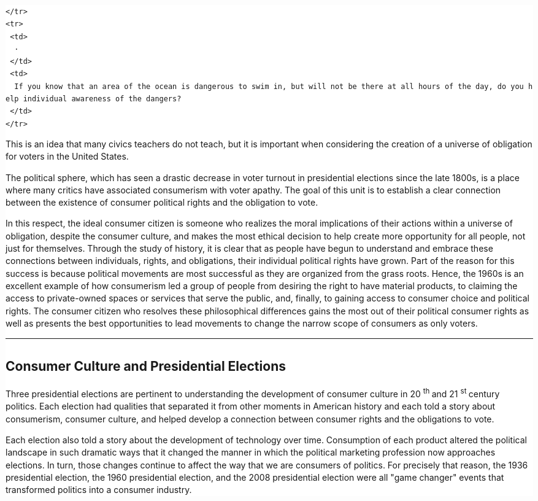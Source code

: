     </tr>
    <tr>
     <td>
      ·
     </td>
     <td>
      If you know that an area of the ocean is dangerous to swim in, but will not be there at all hours of the day, do you help individual awareness of the dangers?
     </td>
    </tr>
   </table>
   <dt>
   </dt>
  </dl>
 </blockquote>
 This is an idea that many civics teachers do not teach, but it is important when considering the creation of a universe of obligation for voters in the United States.
<p>
  The political sphere, which has seen a drastic decrease in voter turnout in presidential elections since the late 1800s, is a place where many critics have associated consumerism with voter apathy. The goal of this unit is to establish a clear connection between the existence of consumer political rights and the obligation to vote.
 </p>
<p>
  In this respect, the ideal consumer citizen is someone who realizes the moral implications of their actions within a universe of obligation, despite the consumer culture, and makes the most ethical decision to help create more opportunity for all people, not just for themselves. Through the study of history, it is clear that as people have begun to understand and embrace these connections between individuals, rights, and obligations, their individual political rights have grown. Part of the reason for this success is because political movements are most successful as they are organized from the grass roots. Hence, the 1960s is an excellent example of how consumerism led a group of people from desiring the right to have material products, to claiming the access to private-owned spaces or services that serve the public, and, finally, to gaining  access to consumer choice and political rights. The consumer citizen who resolves these philosophical differences gains the most out of their political consumer rights as well as presents the best opportunities to lead movements to change the narrow scope of consumers as only voters.
 </p>

<hr/>
 <h2>
  Consumer Culture and Presidential Elections
 </h2>
 <p>
  Three presidential elections are pertinent to understanding the development of consumer culture in 20
  <sup>
   th
  </sup>
  and 21
  <sup>
   st
  </sup>
  century politics. Each election had qualities that separated it from other moments in American history and each told a story about consumerism, consumer culture, and helped develop a connection between consumer rights and the obligations to vote.
 </p>
<p>
  Each election also told a story about the development of technology over time. Consumption of each product altered the political landscape in such dramatic ways that it changed the manner in which the political marketing profession now approaches elections. In turn, those changes continue to affect the way that we are consumers of politics. For precisely that reason, the 1936 presidential election, the 1960 presidential election, and the 2008 presidential election were all "game changer" events that transformed politics into a consumer industry.
 </p>